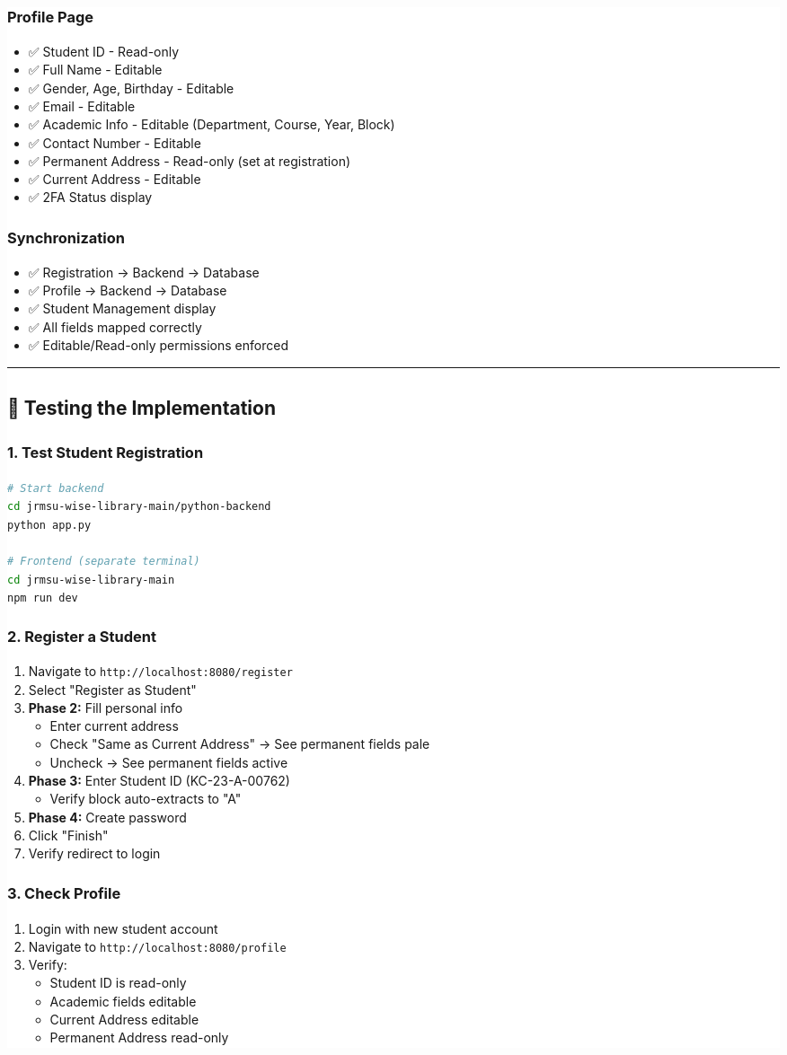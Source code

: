 ### Profile Page
- ✅ Student ID - Read-only
- ✅ Full Name - Editable
- ✅ Gender, Age, Birthday - Editable
- ✅ Email - Editable
- ✅ Academic Info - Editable (Department, Course, Year, Block)
- ✅ Contact Number - Editable
- ✅ Permanent Address - Read-only (set at registration)
- ✅ Current Address - Editable
- ✅ 2FA Status display

### Synchronization
- ✅ Registration → Backend → Database
- ✅ Profile → Backend → Database
- ✅ Student Management display
- ✅ All fields mapped correctly
- ✅ Editable/Read-only permissions enforced

---

## 🚀 Testing the Implementation

### 1. Test Student Registration
```bash
# Start backend
cd jrmsu-wise-library-main/python-backend
python app.py

# Frontend (separate terminal)
cd jrmsu-wise-library-main
npm run dev
```

### 2. Register a Student
1. Navigate to `http://localhost:8080/register`
2. Select "Register as Student"
3. **Phase 2:** Fill personal info
   - Enter current address
   - Check "Same as Current Address" → See permanent fields pale
   - Uncheck → See permanent fields active
4. **Phase 3:** Enter Student ID (KC-23-A-00762)
   - Verify block auto-extracts to "A"
5. **Phase 4:** Create password
6. Click "Finish"
7. Verify redirect to login

### 3. Check Profile
1. Login with new student account
2. Navigate to `http://localhost:8080/profile`
3. Verify:
   - Student ID is read-only
   - Academic fields editable
   - Current Address editable
   - Permanent Address read-only
